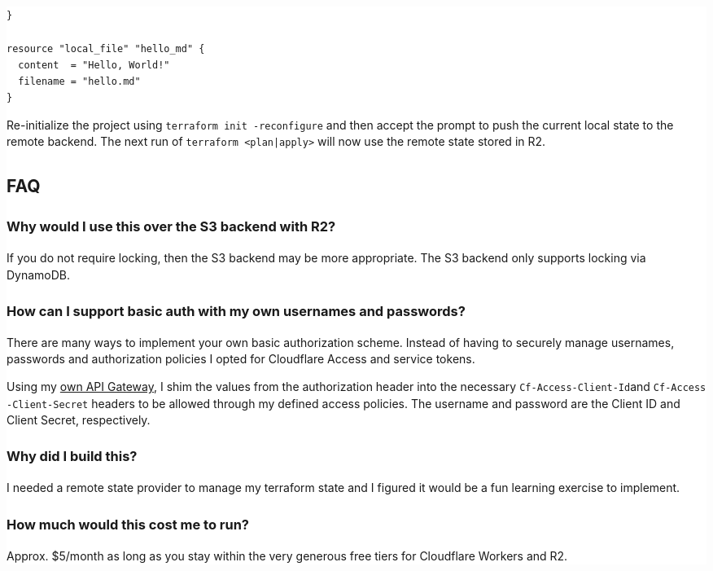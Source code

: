 ```hcl
}

resource "local_file" "hello_md" {
  content  = "Hello, World!"
  filename = "hello.md"
}
```

Re-initialize the project using `terraform init -reconfigure` and then accept the prompt to push the current local state
to the remote backend. The next run of `terraform <plan|apply>` will now use the remote state stored in R2.

## FAQ

### Why would I use this over the S3 backend with R2?

If you do not require locking, then the S3 backend may be more appropriate. The S3 backend only supports locking via
DynamoDB.

### How can I support basic auth with my own usernames and passwords?

There are many ways to implement your own basic authorization scheme. Instead of having to securely manage
usernames, passwords and authorization policies I opted for Cloudflare Access and service tokens.

Using my [own API
Gateway](https://github.com/cmackenzie1/holster/tree/main/workers/apigw), I shim the values from the authorization
header into the necessary `Cf-Access-Client-Id`and `Cf-Access-Client-Secret` headers to be allowed through my defined
access policies. The username and password are the Client ID and Client Secret, respectively.

### Why did I build this?

I needed a remote state provider to manage my terraform state and I figured it would be a fun learning exercise to
implement.

### How much would this cost me to run?

Approx. $5/month as long as you stay within the very generous free tiers for Cloudflare Workers and R2.

[1]: https://github.com/hashicorp/terraform/blob/bb1c134b94fc52345f86f8557aee47ac0da0b479/internal/backend/remote-state/http/client.go#L144
[2]: https://github.com/hashicorp/terraform/blob/bb1c134b94fc52345f86f8557aee47ac0da0b479/internal/backend/remote-state/http/client.go#L241
